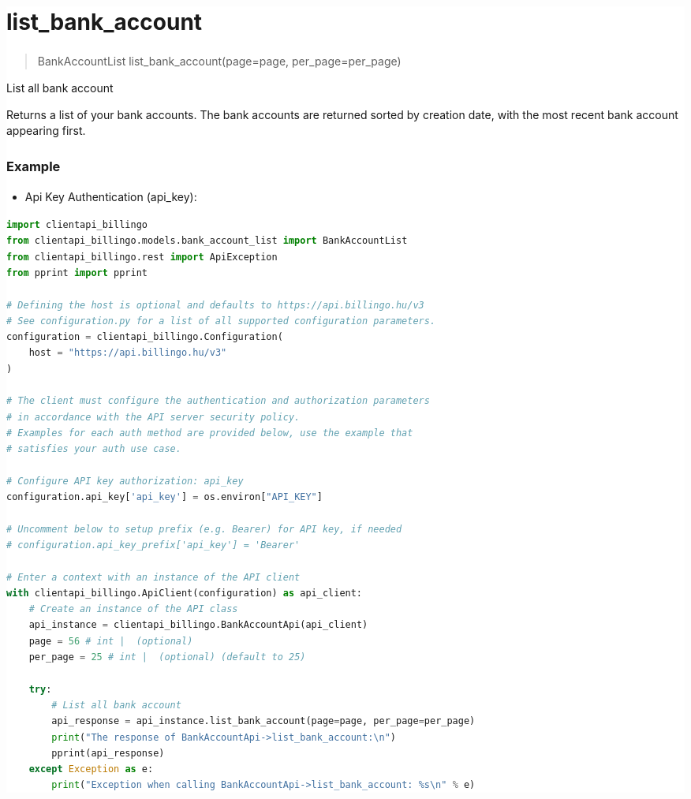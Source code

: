 # **list_bank_account**
> BankAccountList list_bank_account(page=page, per_page=per_page)

List all bank account

Returns a list of your bank accounts. The bank accounts are returned sorted by creation date, with the most recent bank account appearing first.

### Example

* Api Key Authentication (api_key):

```python
import clientapi_billingo
from clientapi_billingo.models.bank_account_list import BankAccountList
from clientapi_billingo.rest import ApiException
from pprint import pprint

# Defining the host is optional and defaults to https://api.billingo.hu/v3
# See configuration.py for a list of all supported configuration parameters.
configuration = clientapi_billingo.Configuration(
    host = "https://api.billingo.hu/v3"
)

# The client must configure the authentication and authorization parameters
# in accordance with the API server security policy.
# Examples for each auth method are provided below, use the example that
# satisfies your auth use case.

# Configure API key authorization: api_key
configuration.api_key['api_key'] = os.environ["API_KEY"]

# Uncomment below to setup prefix (e.g. Bearer) for API key, if needed
# configuration.api_key_prefix['api_key'] = 'Bearer'

# Enter a context with an instance of the API client
with clientapi_billingo.ApiClient(configuration) as api_client:
    # Create an instance of the API class
    api_instance = clientapi_billingo.BankAccountApi(api_client)
    page = 56 # int |  (optional)
    per_page = 25 # int |  (optional) (default to 25)

    try:
        # List all bank account
        api_response = api_instance.list_bank_account(page=page, per_page=per_page)
        print("The response of BankAccountApi->list_bank_account:\n")
        pprint(api_response)
    except Exception as e:
        print("Exception when calling BankAccountApi->list_bank_account: %s\n" % e)
```

